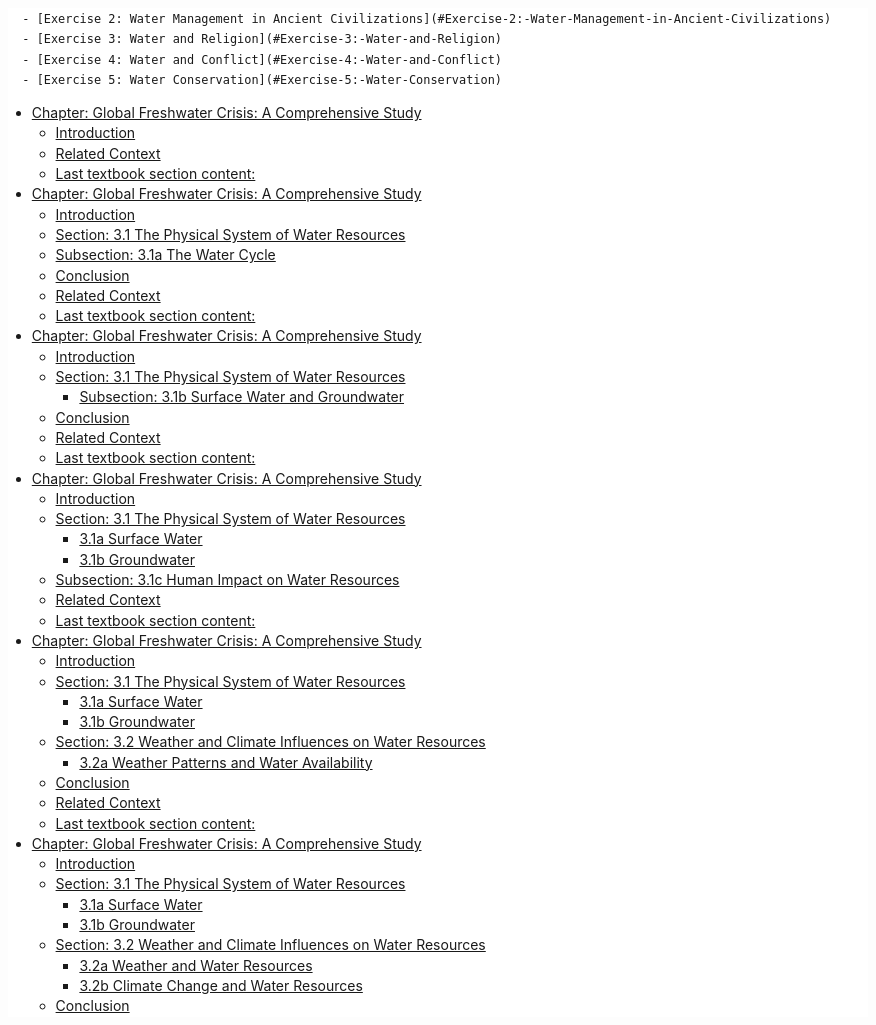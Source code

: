       - [Exercise 2: Water Management in Ancient Civilizations](#Exercise-2:-Water-Management-in-Ancient-Civilizations)
      - [Exercise 3: Water and Religion](#Exercise-3:-Water-and-Religion)
      - [Exercise 4: Water and Conflict](#Exercise-4:-Water-and-Conflict)
      - [Exercise 5: Water Conservation](#Exercise-5:-Water-Conservation)
  - [Chapter: Global Freshwater Crisis: A Comprehensive Study](#Chapter:-Global-Freshwater-Crisis:-A-Comprehensive-Study)
    - [Introduction](#Introduction)
    - [Related Context](#Related-Context)
    - [Last textbook section content:](#Last-textbook-section-content:)
  - [Chapter: Global Freshwater Crisis: A Comprehensive Study](#Chapter:-Global-Freshwater-Crisis:-A-Comprehensive-Study)
    - [Introduction](#Introduction)
    - [Section: 3.1 The Physical System of Water Resources](#Section:-3.1-The-Physical-System-of-Water-Resources)
    - [Subsection: 3.1a The Water Cycle](#Subsection:-3.1a-The-Water-Cycle)
    - [Conclusion](#Conclusion)
    - [Related Context](#Related-Context)
    - [Last textbook section content:](#Last-textbook-section-content:)
  - [Chapter: Global Freshwater Crisis: A Comprehensive Study](#Chapter:-Global-Freshwater-Crisis:-A-Comprehensive-Study)
    - [Introduction](#Introduction)
    - [Section: 3.1 The Physical System of Water Resources](#Section:-3.1-The-Physical-System-of-Water-Resources)
      - [Subsection: 3.1b Surface Water and Groundwater](#Subsection:-3.1b-Surface-Water-and-Groundwater)
    - [Conclusion](#Conclusion)
    - [Related Context](#Related-Context)
    - [Last textbook section content:](#Last-textbook-section-content:)
  - [Chapter: Global Freshwater Crisis: A Comprehensive Study](#Chapter:-Global-Freshwater-Crisis:-A-Comprehensive-Study)
    - [Introduction](#Introduction)
    - [Section: 3.1 The Physical System of Water Resources](#Section:-3.1-The-Physical-System-of-Water-Resources)
      - [3.1a Surface Water](#3.1a-Surface-Water)
      - [3.1b Groundwater](#3.1b-Groundwater)
    - [Subsection: 3.1c Human Impact on Water Resources](#Subsection:-3.1c-Human-Impact-on-Water-Resources)
    - [Related Context](#Related-Context)
    - [Last textbook section content:](#Last-textbook-section-content:)
  - [Chapter: Global Freshwater Crisis: A Comprehensive Study](#Chapter:-Global-Freshwater-Crisis:-A-Comprehensive-Study)
    - [Introduction](#Introduction)
    - [Section: 3.1 The Physical System of Water Resources](#Section:-3.1-The-Physical-System-of-Water-Resources)
      - [3.1a Surface Water](#3.1a-Surface-Water)
      - [3.1b Groundwater](#3.1b-Groundwater)
    - [Section: 3.2 Weather and Climate Influences on Water Resources](#Section:-3.2-Weather-and-Climate-Influences-on-Water-Resources)
      - [3.2a Weather Patterns and Water Availability](#3.2a-Weather-Patterns-and-Water-Availability)
    - [Conclusion](#Conclusion)
    - [Related Context](#Related-Context)
    - [Last textbook section content:](#Last-textbook-section-content:)
  - [Chapter: Global Freshwater Crisis: A Comprehensive Study](#Chapter:-Global-Freshwater-Crisis:-A-Comprehensive-Study)
    - [Introduction](#Introduction)
    - [Section: 3.1 The Physical System of Water Resources](#Section:-3.1-The-Physical-System-of-Water-Resources)
      - [3.1a Surface Water](#3.1a-Surface-Water)
      - [3.1b Groundwater](#3.1b-Groundwater)
    - [Section: 3.2 Weather and Climate Influences on Water Resources](#Section:-3.2-Weather-and-Climate-Influences-on-Water-Resources)
      - [3.2a Weather and Water Resources](#3.2a-Weather-and-Water-Resources)
      - [3.2b Climate Change and Water Resources](#3.2b-Climate-Change-and-Water-Resources)
    - [Conclusion](#Conclusion)